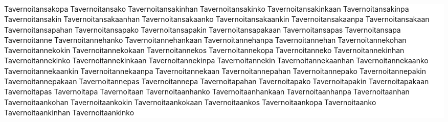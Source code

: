 Tavernoitansakopa
Tavernoitansako
Tavernoitansakinhan
Tavernoitansakinko
Tavernoitansakinkaan
Tavernoitansakinpa
Tavernoitansakin
Tavernoitansakaanhan
Tavernoitansakaanko
Tavernoitansakaankin
Tavernoitansakaanpa
Tavernoitansakaan
Tavernoitansapahan
Tavernoitansapako
Tavernoitansapakin
Tavernoitansapakaan
Tavernoitansapas
Tavernoitansapa
Tavernoitanne
Tavernoitannehanko
Tavernoitannehankaan
Tavernoitannehanpa
Tavernoitannehan
Tavernoitannekohan
Tavernoitannekokin
Tavernoitannekokaan
Tavernoitannekos
Tavernoitannekopa
Tavernoitanneko
Tavernoitannekinhan
Tavernoitannekinko
Tavernoitannekinkaan
Tavernoitannekinpa
Tavernoitannekin
Tavernoitannekaanhan
Tavernoitannekaanko
Tavernoitannekaankin
Tavernoitannekaanpa
Tavernoitannekaan
Tavernoitannepahan
Tavernoitannepako
Tavernoitannepakin
Tavernoitannepakaan
Tavernoitannepas
Tavernoitannepa
Tavernoitapahan
Tavernoitapako
Tavernoitapakin
Tavernoitapakaan
Tavernoitapas
Tavernoitapa
Tavernoitaan
Tavernoitaanhanko
Tavernoitaanhankaan
Tavernoitaanhanpa
Tavernoitaanhan
Tavernoitaankohan
Tavernoitaankokin
Tavernoitaankokaan
Tavernoitaankos
Tavernoitaankopa
Tavernoitaanko
Tavernoitaankinhan
Tavernoitaankinko